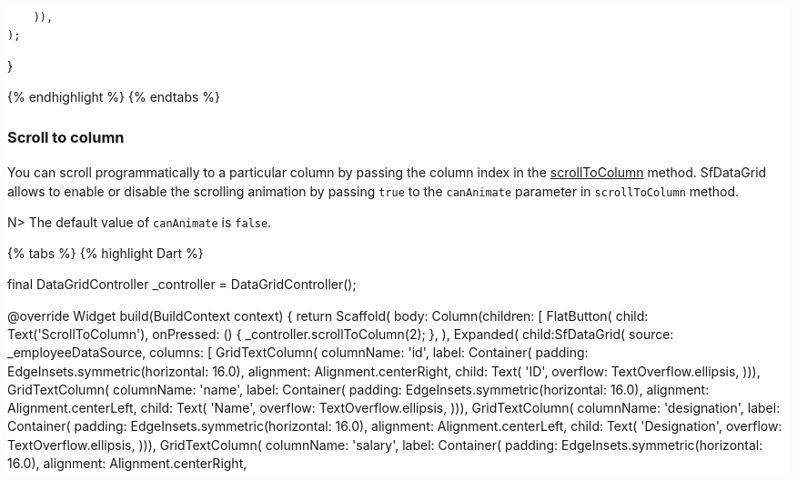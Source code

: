         )),
    );
  }

{% endhighlight %}
{% endtabs %}

### Scroll to column

You can scroll programmatically to a particular column by passing the column index in the [scrollToColumn](https://pub.dev/documentation/syncfusion_flutter_datagrid/latest/datagrid/DataGridController/scrollToColumn.html) method. SfDataGrid allows to enable or disable the scrolling animation by passing `true` to the `canAnimate` parameter in `scrollToColumn` method. 

N> The default value of `canAnimate` is `false`.

{% tabs %}
{% highlight Dart %}

final DataGridController _controller = DataGridController();

 @override
 Widget build(BuildContext context) {
    return Scaffold(
      body: Column(children: [
        FlatButton(
          child: Text('ScrollToColumn'),
          onPressed: () {
            _controller.scrollToColumn(2);
          },
        ),
        Expanded( child:SfDataGrid(
          source: _employeeDataSource,
          columns: [
            GridTextColumn(
              columnName: 'id',
              label: Container(
                padding: EdgeInsets.symmetric(horizontal: 16.0),
                alignment: Alignment.centerRight,
                child: Text(
                  'ID',
                  overflow: TextOverflow.ellipsis,
                ))),
            GridTextColumn(
              columnName: 'name',
              label: Container(
                padding: EdgeInsets.symmetric(horizontal: 16.0),
                alignment: Alignment.centerLeft,
                child: Text(
                  'Name',
                  overflow: TextOverflow.ellipsis,
                ))),
            GridTextColumn(
              columnName: 'designation',
              label: Container(
                padding: EdgeInsets.symmetric(horizontal: 16.0),
                alignment: Alignment.centerLeft,
                child: Text(
                  'Designation',
                  overflow: TextOverflow.ellipsis,
                ))),
            GridTextColumn(
              columnName: 'salary',
              label: Container(
                padding: EdgeInsets.symmetric(horizontal: 16.0),
                alignment: Alignment.centerRight,